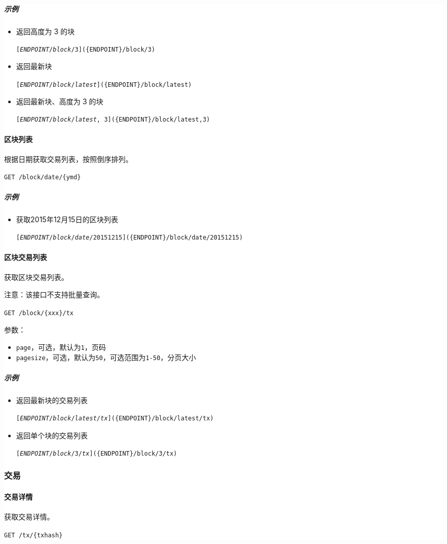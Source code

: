 ##### 示例

  * 返回高度为 3 的块

    <code>[${ENDPOINT}/block/3](${ENDPOINT}/block/3)</code>

  * 返回最新块
    
    <code>[${ENDPOINT}/block/latest](${ENDPOINT}/block/latest)</code>

  * 返回最新块、高度为 3 的块

    <code>[${ENDPOINT}/block/latest,3](${ENDPOINT}/block/latest,3)</code>


#### 区块列表

根据日期获取交易列表，按照倒序排列。

```
GET /block/date/{ymd}
```

##### 示例

  * 获取2015年12月15日的区块列表

    <code>[${ENDPOINT}/block/date/20151215](${ENDPOINT}/block/date/20151215)</code>

#### 区块交易列表

获取区块交易列表。

注意：该接口不支持批量查询。

```
GET /block/{xxx}/tx
```

参数：

  * `page`，可选，默认为`1`，页码
  * `pagesize`，可选，默认为`50`，可选范围为`1-50`，分页大小

##### 示例

* 返回最新块的交易列表

  <code>[${ENDPOINT}/block/latest/tx](${ENDPOINT}/block/latest/tx)</code>
  
* 返回单个块的交易列表

  <code>[${ENDPOINT}/block/3/tx](${ENDPOINT}/block/3/tx)</code>

### 交易

#### 交易详情

获取交易详情。

```
GET /tx/{txhash}
```
